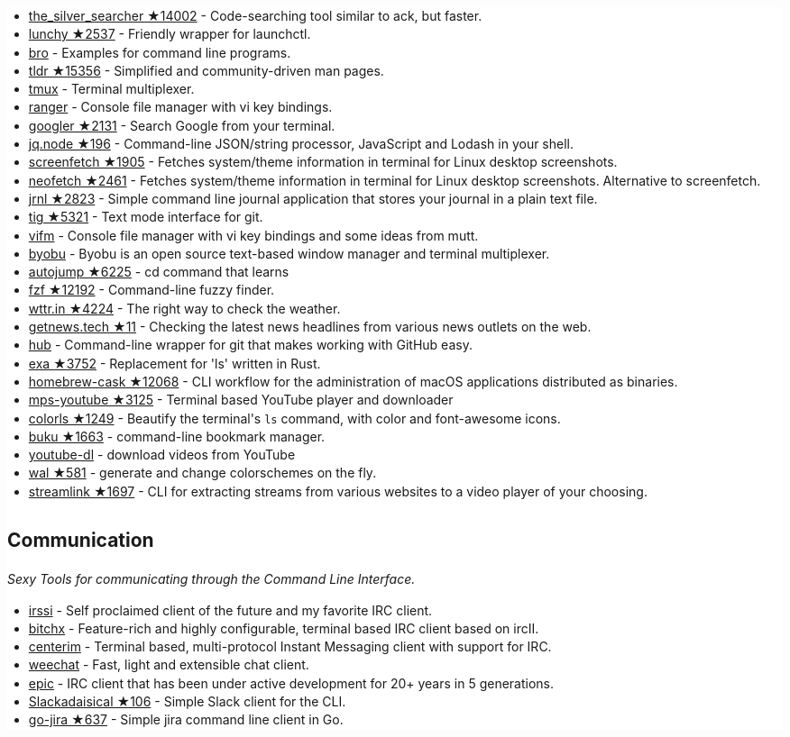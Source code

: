 * [the_silver_searcher ★14002](https://github.com/ggreer/the_silver_searcher) - Code-searching tool similar to ack, but faster.
* [lunchy ★2537](https://github.com/eddiezane/lunchy) - Friendly wrapper for launchctl.
* [bro](http://bropages.org/) - Examples for command line programs.
* [tldr ★15356](https://github.com/tldr-pages/tldr) - Simplified and community-driven man pages.
* [tmux](https://tmux.github.io/) - Terminal multiplexer.
* [ranger](http://ranger.nongnu.org/) - Console file manager with vi key bindings.
* [googler ★2131](https://github.com/jarun/googler) - Search Google from your terminal.
* [jq.node ★196](https://github.com/FGRibreau/jq.node) - Command-line JSON/string processor, JavaScript and Lodash in your shell.
* [screenfetch ★1905](https://github.com/KittyKatt/screenFetch) - Fetches system/theme information in terminal for Linux desktop screenshots.
* [neofetch ★2461](https://github.com/dylanaraps/neofetch) - Fetches system/theme information in terminal for Linux desktop screenshots. Alternative to screenfetch.
* [jrnl ★2823](https://github.com/maebert/jrnl) - Simple command line journal application that stores your journal in a plain text file.
* [tig ★5321](https://github.com/jonas/tig) - Text mode interface for git.
* [vifm](http://vifm.info/) - Console file manager with vi key bindings and some ideas from mutt.
* [byobu](http://byobu.co/) - Byobu is an open source text-based window manager and terminal multiplexer.
* [autojump ★6225](https://github.com/wting/autojump) - cd command that learns
* [fzf ★12192](https://github.com/junegunn/fzf) - Command-line fuzzy finder.
* [wttr.in ★4224](https://github.com/chubin/wttr.in) - The right way to check the weather.
* [getnews.tech ★11](https://github.com/omgimanerd/getnews.tech) - Checking the latest news headlines from various news outlets on the web.
* [hub](https://hub.github.com/) - Command-line wrapper for git that makes working with GitHub easy.
* [exa ★3752](https://github.com/ogham/exa) - Replacement for 'ls' written in Rust.
* [homebrew-cask ★12068](https://github.com/caskroom/homebrew-cask) - CLI workflow for the administration of macOS applications distributed as binaries.
* [mps-youtube ★3125](https://github.com/mps-youtube/mps-youtube) - Terminal based YouTube player and downloader
* [colorls ★1249](https://github.com/athityakumar/colorls) - Beautify the terminal's `ls` command, with color and font-awesome icons.
* [buku ★1663](https://github.com/jarun/Buku) - command-line bookmark manager.
* [youtube-dl](https://rg3.github.io/youtube-dl/) - download videos from YouTube
* [wal ★581](https://github.com/dylanaraps/wal) - generate and change colorschemes on the fly.
* [streamlink ★1697](https://github.com/streamlink/streamlink) - CLI for extracting streams from various websites to a video player of your choosing.

## Communication

*Sexy Tools for communicating through the Command Line Interface.*

* [irssi](https://irssi.org/) - Self proclaimed client of the future and my favorite IRC client.
* [bitchx](http://www.bitchx.com/) - Feature-rich and highly configurable, terminal based IRC client based on ircII.
* [centerim](http://www.centerim.org/index.php/Main_Page) - Terminal based, multi-protocol Instant Messaging client with support for IRC.
* [weechat](http://weechat.org/) - Fast, light and extensible chat client.
* [epic](http://www.epicsol.org/) - IRC client that has been under active development for 20+ years in 5 generations.
* [Slackadaisical ★106](https://github.com/bkanber/Slackadaisical) - Simple Slack client for the CLI.
* [go-jira ★637](https://github.com/Netflix-Skunkworks/go-jira) - Simple jira command line client in Go.
